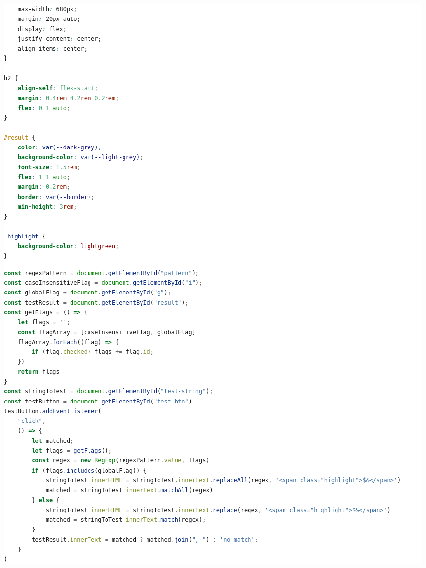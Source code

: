 ```css
    max-width: 680px;
    margin: 20px auto;
    display: flex;
    justify-content: center;
    align-items: center;
}

h2 {
    align-self: flex-start;
    margin: 0.4rem 0.2rem 0.2rem;
    flex: 0 1 auto;
}

#result {
    color: var(--dark-grey);
    background-color: var(--light-grey);
    font-size: 1.5rem;
    flex: 1 1 auto;
    margin: 0.2rem;
    border: var(--border);
    min-height: 3rem;
}

.highlight {
    background-color: lightgreen;
}
```

```js
const regexPattern = document.getElementById("pattern");
const caseInsensitiveFlag = document.getElementById("i");
const globalFlag = document.getElementById("g");
const testResult = document.getElementById("result");
const getFlags = () => {
    let flags = '';
    const flagArray = [caseInsensitiveFlag, globalFlag]
    flagArray.forEach((flag) => {
        if (flag.checked) flags += flag.id;
    })
    return flags
}
const stringToTest = document.getElementById("test-string");
const testButton = document.getElementById("test-btn")
testButton.addEventListener(
    "click",
    () => {
        let matched;
        let flags = getFlags();
        const regex = new RegExp(regexPattern.value, flags)
        if (flags.includes(globalFlag)) {
            stringToTest.innerHTML = stringToTest.innerText.replaceAll(regex, '<span class="highlight">$&</span>')
            matched = stringToTest.innerText.matchAll(regex)
        } else {
            stringToTest.innerHTML = stringToTest.innerText.replace(regex, '<span class="highlight">$&</span>')
            matched = stringToTest.innerText.match(regex);             
        }
        testResult.innerText = matched ? matched.join(", ") : 'no match';
    }
)
```
